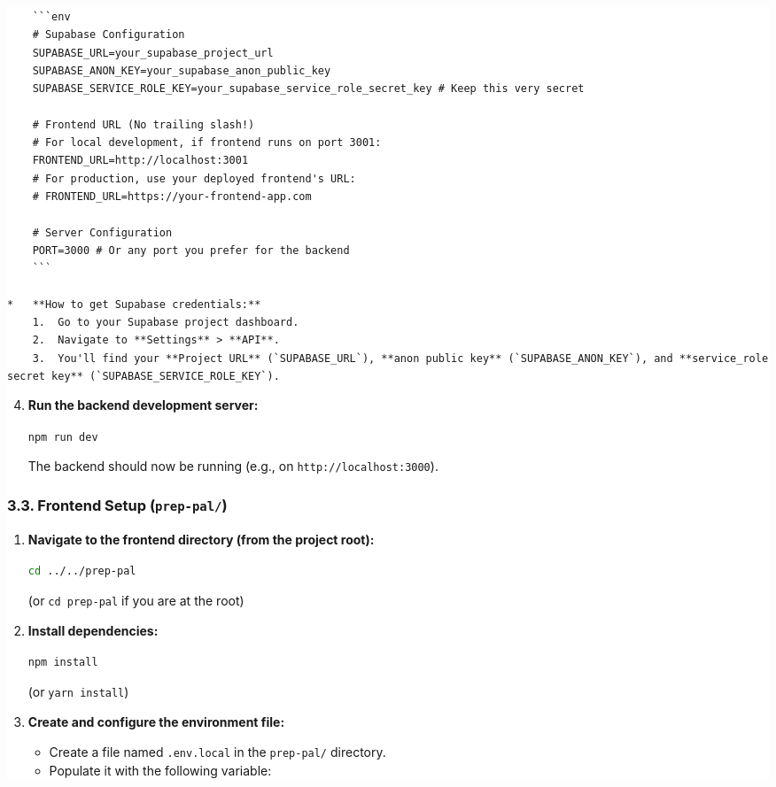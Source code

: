         ```env
        # Supabase Configuration
        SUPABASE_URL=your_supabase_project_url
        SUPABASE_ANON_KEY=your_supabase_anon_public_key
        SUPABASE_SERVICE_ROLE_KEY=your_supabase_service_role_secret_key # Keep this very secret

        # Frontend URL (No trailing slash!)
        # For local development, if frontend runs on port 3001:
        FRONTEND_URL=http://localhost:3001
        # For production, use your deployed frontend's URL:
        # FRONTEND_URL=https://your-frontend-app.com

        # Server Configuration
        PORT=3000 # Or any port you prefer for the backend
        ```

    *   **How to get Supabase credentials:**
        1.  Go to your Supabase project dashboard.
        2.  Navigate to **Settings** > **API**.
        3.  You'll find your **Project URL** (`SUPABASE_URL`), **anon public key** (`SUPABASE_ANON_KEY`), and **service_role secret key** (`SUPABASE_SERVICE_ROLE_KEY`).

4.  **Run the backend development server:**
    ```bash
    npm run dev
    ```
    The backend should now be running (e.g., on `http://localhost:3000`).

### 3.3. Frontend Setup (`prep-pal/`)

1.  **Navigate to the frontend directory (from the project root):**
    ```bash
    cd ../../prep-pal 
    ```
    (or `cd prep-pal` if you are at the root)

2.  **Install dependencies:**
    ```bash
    npm install
    ```
    (or `yarn install`)

3.  **Create and configure the environment file:**
    *   Create a file named `.env.local` in the `prep-pal/` directory.
    *   Populate it with the following variable:
